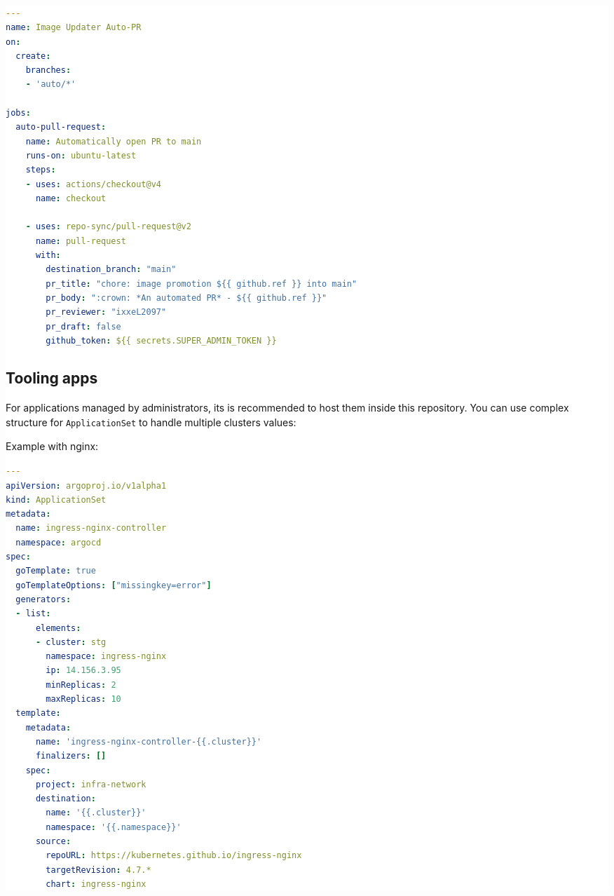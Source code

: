 ```yaml
---
name: Image Updater Auto-PR
on:
  create:
    branches:
    - 'auto/*'

jobs:
  auto-pull-request:
    name: Automatically open PR to main
    runs-on: ubuntu-latest
    steps:
    - uses: actions/checkout@v4
      name: checkout

    - uses: repo-sync/pull-request@v2
      name: pull-request
      with:
        destination_branch: "main"
        pr_title: "chore: image promotion ${{ github.ref }} into main"
        pr_body: ":crown: *An automated PR* - ${{ github.ref }}"
        pr_reviewer: "ixxeL2097"
        pr_draft: false
        github_token: ${{ secrets.SUPER_ADMIN_TOKEN }}
```

## Tooling apps

For applications managed by administrators, its is recommended to host them inside this repository. You can use complex structure for `ApplicationSet` to handle multiple clusters values:

Example with nginx:
```yaml
---
apiVersion: argoproj.io/v1alpha1
kind: ApplicationSet
metadata:
  name: ingress-nginx-controller
  namespace: argocd
spec:
  goTemplate: true
  goTemplateOptions: ["missingkey=error"]
  generators:
  - list:
      elements:
      - cluster: stg
        namespace: ingress-nginx
        ip: 14.156.3.95
        minReplicas: 2
        maxReplicas: 10
  template:
    metadata:
      name: 'ingress-nginx-controller-{{.cluster}}'
      finalizers: []
    spec:
      project: infra-network
      destination:
        name: '{{.cluster}}'
        namespace: '{{.namespace}}'
      source:
        repoURL: https://kubernetes.github.io/ingress-nginx
        targetRevision: 4.7.*
        chart: ingress-nginx
```